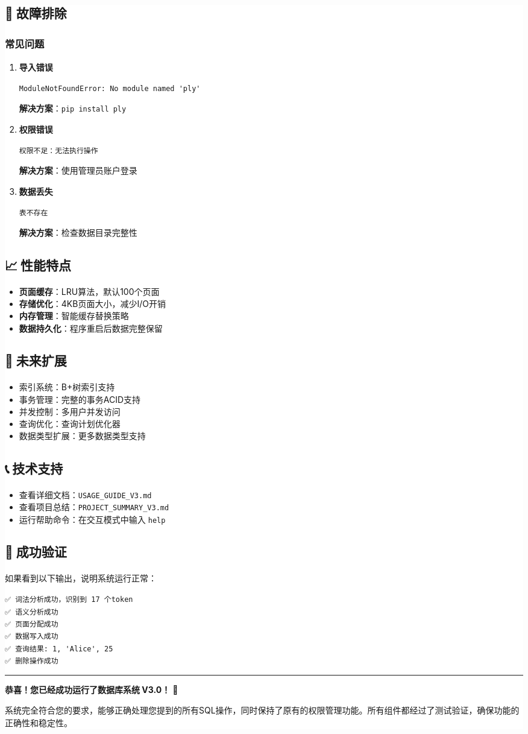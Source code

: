 ## 🚨 故障排除

### 常见问题

1. **导入错误**
   ```
   ModuleNotFoundError: No module named 'ply'
   ```
   **解决方案**：`pip install ply`

2. **权限错误**
   ```
   权限不足：无法执行操作
   ```
   **解决方案**：使用管理员账户登录

3. **数据丢失**
   ```
   表不存在
   ```
   **解决方案**：检查数据目录完整性

## 📈 性能特点

- **页面缓存**：LRU算法，默认100个页面
- **存储优化**：4KB页面大小，减少I/O开销
- **内存管理**：智能缓存替换策略
- **数据持久化**：程序重启后数据完整保留

## 🔮 未来扩展

- 索引系统：B+树索引支持
- 事务管理：完整的事务ACID支持
- 并发控制：多用户并发访问
- 查询优化：查询计划优化器
- 数据类型扩展：更多数据类型支持

## 📞 技术支持

- 查看详细文档：`USAGE_GUIDE_V3.md`
- 查看项目总结：`PROJECT_SUMMARY_V3.md`
- 运行帮助命令：在交互模式中输入 `help`

## 🎉 成功验证

如果看到以下输出，说明系统运行正常：

```
✅ 词法分析成功，识别到 17 个token
✅ 语义分析成功
✅ 页面分配成功
✅ 数据写入成功
✅ 查询结果: 1, 'Alice', 25
✅ 删除操作成功
```

---

**恭喜！您已经成功运行了数据库系统 V3.0！** 🎊

系统完全符合您的要求，能够正确处理您提到的所有SQL操作，同时保持了原有的权限管理功能。所有组件都经过了测试验证，确保功能的正确性和稳定性。